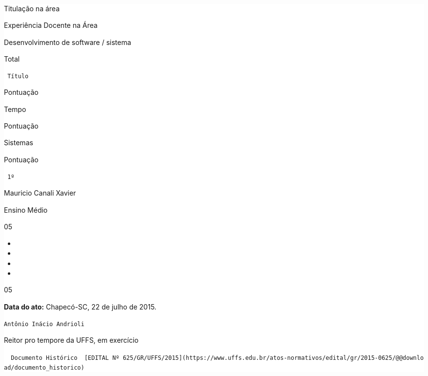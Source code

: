    Titulação na área

   Experiência Docente na Área

   Desenvolvimento de software / sistema

   Total

     Título

   Pontuação

   Tempo

   Pontuação

   Sistemas

   Pontuação

     1º

   Mauricio Canali Xavier

   Ensino Médio

   05

   -

   -

   -

   -

   05

      

   **Data do ato:** Chapecó-SC, 22 de julho de 2015.   
 

    Antônio Inácio Andrioli   
 Reitor pro tempore da UFFS, em exercício 

      Documento Histórico  [EDITAL Nº 625/GR/UFFS/2015](https://www.uffs.edu.br/atos-normativos/edital/gr/2015-0625/@@download/documento_historico)     
      